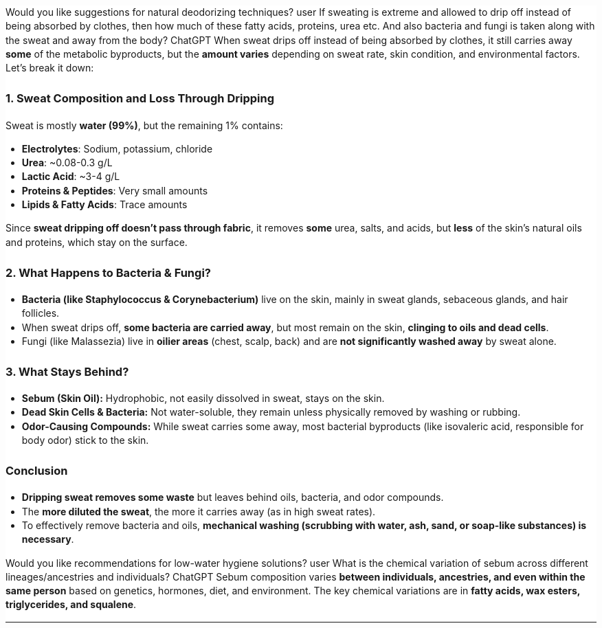 Would you like suggestions for natural deodorizing techniques?
user
If sweating is extreme and allowed to drip off instead of being absorbed by clothes, then how much of these fatty acids, proteins, urea etc. And also bacteria and fungi is taken along with the sweat and away from the body?
ChatGPT
When sweat drips off instead of being absorbed by clothes, it still carries away **some** of the metabolic byproducts, but the **amount varies** depending on sweat rate, skin condition, and environmental factors. Let’s break it down:  

### **1. Sweat Composition and Loss Through Dripping**  
Sweat is mostly **water (99%)**, but the remaining 1% contains:  
- **Electrolytes**: Sodium, potassium, chloride  
- **Urea**: ~0.08-0.3 g/L  
- **Lactic Acid**: ~3-4 g/L  
- **Proteins & Peptides**: Very small amounts  
- **Lipids & Fatty Acids**: Trace amounts  

Since **sweat dripping off doesn’t pass through fabric**, it removes **some** urea, salts, and acids, but **less** of the skin’s natural oils and proteins, which stay on the surface.  

### **2. What Happens to Bacteria & Fungi?**  
- **Bacteria (like Staphylococcus & Corynebacterium)** live on the skin, mainly in sweat glands, sebaceous glands, and hair follicles.  
- When sweat drips off, **some bacteria are carried away**, but most remain on the skin, **clinging to oils and dead cells**.  
- Fungi (like Malassezia) live in **oilier areas** (chest, scalp, back) and are **not significantly washed away** by sweat alone.  

### **3. What Stays Behind?**  
- **Sebum (Skin Oil):** Hydrophobic, not easily dissolved in sweat, stays on the skin.  
- **Dead Skin Cells & Bacteria:** Not water-soluble, they remain unless physically removed by washing or rubbing.  
- **Odor-Causing Compounds:** While sweat carries some away, most bacterial byproducts (like isovaleric acid, responsible for body odor) stick to the skin.  

### **Conclusion**  
- **Dripping sweat removes some waste** but leaves behind oils, bacteria, and odor compounds.  
- The **more diluted the sweat**, the more it carries away (as in high sweat rates).  
- To effectively remove bacteria and oils, **mechanical washing (scrubbing with water, ash, sand, or soap-like substances) is necessary**.  

Would you like recommendations for low-water hygiene solutions?
user
What is the chemical variation of sebum across different lineages/ancestries and individuals? 
ChatGPT
Sebum composition varies **between individuals, ancestries, and even within the same person** based on genetics, hormones, diet, and environment. The key chemical variations are in **fatty acids, wax esters, triglycerides, and squalene**.  

---
